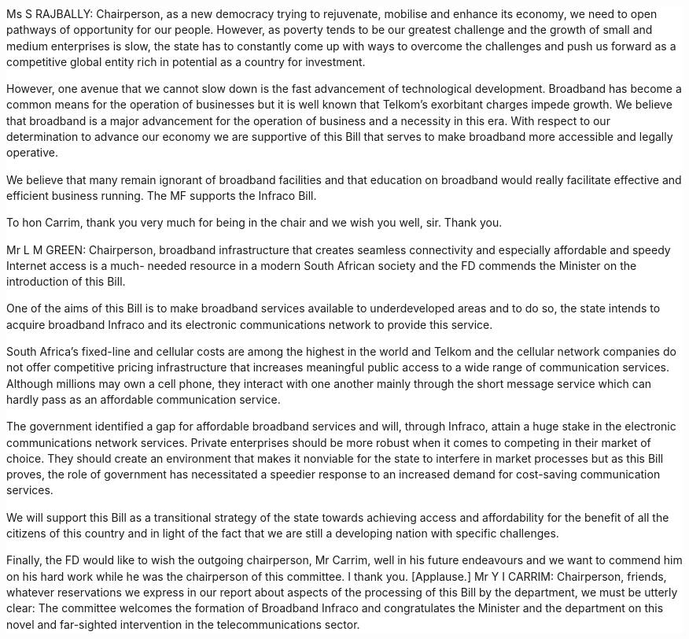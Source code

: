 Ms S RAJBALLY: Chairperson, as a new democracy trying to rejuvenate,
mobilise and enhance its economy, we need to open pathways of opportunity
for our people. However, as poverty tends to be our greatest challenge and
the growth of small and medium enterprises is slow, the state has to
constantly come up with ways to overcome the challenges and push us forward
as a competitive global entity rich in potential as a country for
investment.

However, one avenue that we cannot slow down is the fast advancement of
technological development. Broadband has become a common means for the
operation of businesses but it is well known that Telkom’s exorbitant
charges impede growth.
We believe that broadband is a major advancement for the operation of
business and a necessity in this era. With respect to our determination to
advance our economy we are supportive of this Bill that serves to make
broadband more accessible and legally operative.

We believe that many remain ignorant of broadband facilities and that
education on broadband would really facilitate effective and efficient
business running. The MF supports the Infraco Bill.

To hon Carrim, thank you very much for being in the chair and we wish you
well, sir. Thank you.

Mr L M GREEN: Chairperson, broadband infrastructure that creates seamless
connectivity and especially affordable and speedy Internet access is a much-
needed resource in a modern South African society and the FD commends the
Minister on the introduction of this Bill.

One of the aims of this Bill is to make broadband services available to
underdeveloped areas and to do so, the state intends to acquire broadband
Infraco and its electronic communications network to provide this service.

South Africa’s fixed-line and cellular costs are among the highest in the
world and Telkom and the cellular network companies do not offer
competitive pricing infrastructure that increases meaningful public access
to a wide range of communication services. Although millions may own a cell
phone, they interact with one another mainly through the short message
service which can hardly pass as an affordable communication service.

The government identified a gap for affordable broadband services and will,
through Infraco, attain a huge stake in the electronic communications
network services. Private enterprises should be more robust when it comes
to competing in their market of choice. They should create an environment
that makes it nonviable for the state to interfere in market processes but
as this Bill proves, the role of government has necessitated a speedier
response to an increased demand for cost-saving communication services.

We will support this Bill as a transitional strategy of the state towards
achieving access and affordability for the benefit of all the citizens of
this country and in light of the fact that we are still a developing nation
with specific challenges.

Finally, the FD would like to wish the outgoing chairperson, Mr Carrim,
well in his future endeavours and we want to commend him on his hard work
while he was the chairperson of this committee. I thank you. [Applause.]
Mr Y I CARRIM: Chairperson, friends, whatever reservations we express in
our report about aspects of the processing of this Bill by the department,
we must be utterly clear: The committee welcomes the formation of Broadband
Infraco and congratulates the Minister and the department on this novel and
far-sighted intervention in the telecommunications sector.

